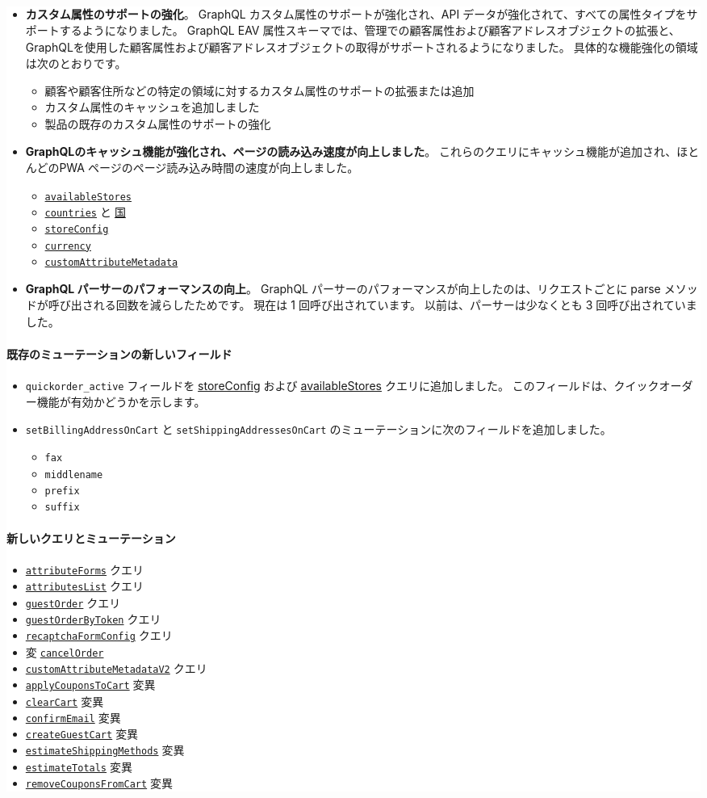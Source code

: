 * **カスタム属性のサポートの強化**。 GraphQL カスタム属性のサポートが強化され、API データが強化されて、すべての属性タイプをサポートするようになりました。 GraphQL EAV 属性スキーマでは、管理での顧客属性および顧客アドレスオブジェクトの拡張と、GraphQLを使用した顧客属性および顧客アドレスオブジェクトの取得がサポートされるようになりました。 具体的な機能強化の領域は次のとおりです。

   * 顧客や顧客住所などの特定の領域に対するカスタム属性のサポートの拡張または追加
   * カスタム属性のキャッシュを追加しました
   * 製品の既存のカスタム属性のサポートの強化

* **GraphQLのキャッシュ機能が強化され、ページの読み込み速度が向上しました**。 これらのクエリにキャッシュ機能が追加され、ほとんどのPWA ページのページ読み込み時間の速度が向上しました。

   * [`availableStores`](https://developer.adobe.com/commerce/webapi/graphql/schema/store/queries/available-stores/)
   * [`countries`](https://developer.adobe.com/commerce/webapi/graphql/schema/store/queries/countries/) と [ 国 ](https://developer.adobe.com/commerce/webapi/graphql/schema/store/queries/country/)
   * [`storeConfig`](https://developer.adobe.com/commerce/webapi/graphql/schema/store/queries/store-config/)
   * [`currency`](https://developer.adobe.com/commerce/webapi/graphql/schema/store/queries/currency/)
   * [`customAttributeMetadata`](https://developer.adobe.com/commerce/webapi/graphql-api/index.html#query-customAttributeMetadata)

* **GraphQL パーサーのパフォーマンスの向上**。 GraphQL パーサーのパフォーマンスが向上したのは、リクエストごとに parse メソッドが呼び出される回数を減らしたためです。 現在は 1 回呼び出されています。 以前は、パーサーは少なくとも 3 回呼び出されていました。

#### 既存のミューテーションの新しいフィールド

* `quickorder_active` フィールドを [storeConfig](https://developer.adobe.com/commerce/webapi/graphql/schema/store/queries/store-config/) および [availableStores](https://developer.adobe.com/commerce/webapi/graphql/schema/store/queries/available-stores/) クエリに追加しました。 このフィールドは、クイックオーダー機能が有効かどうかを示します。

* `setBillingAddressOnCart` と `setShippingAddressesOnCart` のミューテーションに次のフィールドを追加しました。

   * `fax`
   * `middlename`
   * `prefix`
   * `suffix`

#### 新しいクエリとミューテーション

* [`attributeForms`](https://developer.adobe.com/commerce/webapi/graphql/schema/attributes/queries/attributes-form/) クエリ 
* [`attributesList`](https://developer.adobe.com/commerce/webapi/graphql/schema/attributes/queries/attributes-list/) クエリ 
* [`guestOrder`](https://developer.adobe.com/commerce/webapi/graphql/schema/orders/queries/guest-order/) クエリ
* [`guestOrderByToken`](https://developer.adobe.com/commerce/webapi/graphql/schema/orders/queries/guest-order-by-token/) クエリ
* [`recaptchaFormConfig`](https://developer.adobe.com/commerce/webapi/graphql/schema/store/queries/recaptcha-form-config/) クエリ
* 変 [`cancelOrder`](https://developer.adobe.com/commerce/webapi/graphql/schema/orders/mutations/cancel-order/)
* [`customAttributeMetadataV2`](https://developer.adobe.com/commerce/webapi/graphql/schema/attributes/queries/custom-attribute-metadata-v2/) クエリ
* [`applyCouponsToCart`](https://developer.adobe.com/commerce/webapi/graphql/schema/cart/mutations/apply-coupons/) 変異
* [`clearCart`](https://developer.adobe.com/commerce/webapi/graphql/schema/cart/mutations/clear-cart/) 変異
* [`confirmEmail`](https://developer.adobe.com/commerce/webapi/graphql/schema/customer/mutations/confirm-email/) 変異
* [`createGuestCart`](https://developer.adobe.com/commerce/webapi/graphql/schema/cart/mutations/create-guest-cart/) 変異
* [`estimateShippingMethods`](https://developer.adobe.com/commerce/webapi/graphql/schema/cart/mutations/estimate-shipping-methods/) 変異
* [`estimateTotals`](https://developer.adobe.com/commerce/webapi/graphql/schema/cart/mutations/estimate-totals/) 変異
* [`removeCouponsFromCart`](https://developer.adobe.com/commerce/webapi/graphql/schema/cart/mutations/remove-coupons/) 変異
